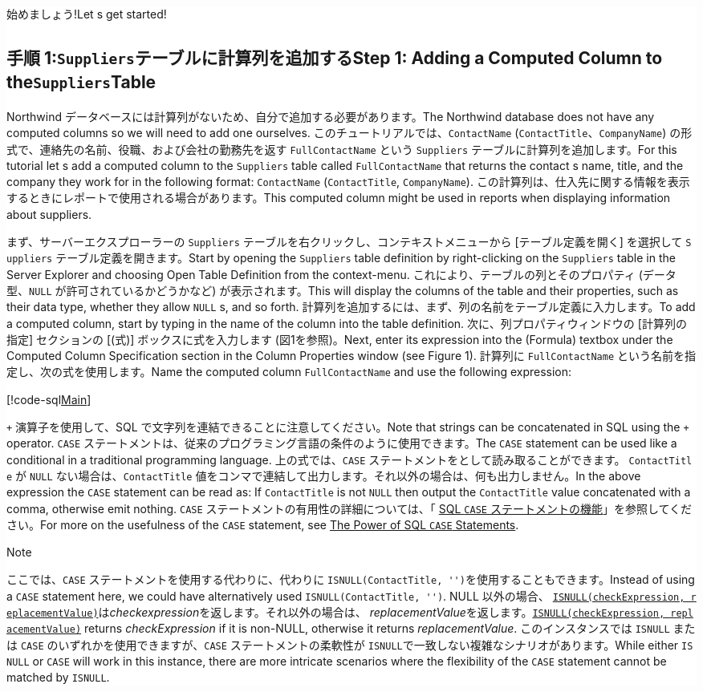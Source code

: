 <span data-ttu-id="3478f-124">始めましょう!</span><span class="sxs-lookup"><span data-stu-id="3478f-124">Let s get started!</span></span>

## <a name="step-1-adding-a-computed-column-to-thesupplierstable"></a><span data-ttu-id="3478f-125">手順 1:`Suppliers`テーブルに計算列を追加する</span><span class="sxs-lookup"><span data-stu-id="3478f-125">Step 1: Adding a Computed Column to the`Suppliers`Table</span></span>

<span data-ttu-id="3478f-126">Northwind データベースには計算列がないため、自分で追加する必要があります。</span><span class="sxs-lookup"><span data-stu-id="3478f-126">The Northwind database does not have any computed columns so we will need to add one ourselves.</span></span> <span data-ttu-id="3478f-127">このチュートリアルでは、`ContactName` (`ContactTitle`、`CompanyName`) の形式で、連絡先の名前、役職、および会社の勤務先を返す `FullContactName` という `Suppliers` テーブルに計算列を追加します。</span><span class="sxs-lookup"><span data-stu-id="3478f-127">For this tutorial let s add a computed column to the `Suppliers` table called `FullContactName` that returns the contact s name, title, and the company they work for in the following format: `ContactName` (`ContactTitle`, `CompanyName`).</span></span> <span data-ttu-id="3478f-128">この計算列は、仕入先に関する情報を表示するときにレポートで使用される場合があります。</span><span class="sxs-lookup"><span data-stu-id="3478f-128">This computed column might be used in reports when displaying information about suppliers.</span></span>

<span data-ttu-id="3478f-129">まず、サーバーエクスプローラーの `Suppliers` テーブルを右クリックし、コンテキストメニューから [テーブル定義を開く] を選択して `Suppliers` テーブル定義を開きます。</span><span class="sxs-lookup"><span data-stu-id="3478f-129">Start by opening the `Suppliers` table definition by right-clicking on the `Suppliers` table in the Server Explorer and choosing Open Table Definition from the context-menu.</span></span> <span data-ttu-id="3478f-130">これにより、テーブルの列とそのプロパティ (データ型、`NULL` が許可されているかどうかなど) が表示されます。</span><span class="sxs-lookup"><span data-stu-id="3478f-130">This will display the columns of the table and their properties, such as their data type, whether they allow `NULL` s, and so forth.</span></span> <span data-ttu-id="3478f-131">計算列を追加するには、まず、列の名前をテーブル定義に入力します。</span><span class="sxs-lookup"><span data-stu-id="3478f-131">To add a computed column, start by typing in the name of the column into the table definition.</span></span> <span data-ttu-id="3478f-132">次に、列プロパティウィンドウの [計算列の指定] セクションの [(式)] ボックスに式を入力します (図1を参照)。</span><span class="sxs-lookup"><span data-stu-id="3478f-132">Next, enter its expression into the (Formula) textbox under the Computed Column Specification section in the Column Properties window (see Figure 1).</span></span> <span data-ttu-id="3478f-133">計算列に `FullContactName` という名前を指定し、次の式を使用します。</span><span class="sxs-lookup"><span data-stu-id="3478f-133">Name the computed column `FullContactName` and use the following expression:</span></span>

[!code-sql[Main](working-with-computed-columns-vb/samples/sample1.sql)]

<span data-ttu-id="3478f-134">`+` 演算子を使用して、SQL で文字列を連結できることに注意してください。</span><span class="sxs-lookup"><span data-stu-id="3478f-134">Note that strings can be concatenated in SQL using the `+` operator.</span></span> <span data-ttu-id="3478f-135">`CASE` ステートメントは、従来のプログラミング言語の条件のように使用できます。</span><span class="sxs-lookup"><span data-stu-id="3478f-135">The `CASE` statement can be used like a conditional in a traditional programming language.</span></span> <span data-ttu-id="3478f-136">上の式では、`CASE` ステートメントをとして読み取ることができます。 `ContactTitle` が `NULL` ない場合は、`ContactTitle` 値をコンマで連結して出力します。それ以外の場合は、何も出力しません。</span><span class="sxs-lookup"><span data-stu-id="3478f-136">In the above expression the `CASE` statement can be read as: If `ContactTitle` is not `NULL` then output the `ContactTitle` value concatenated with a comma, otherwise emit nothing.</span></span> <span data-ttu-id="3478f-137">`CASE` ステートメントの有用性の詳細については、「 [SQL `CASE` ステートメントの機能](http://www.4guysfromrolla.com/webtech/102704-1.shtml)」を参照してください。</span><span class="sxs-lookup"><span data-stu-id="3478f-137">For more on the usefulness of the `CASE` statement, see [The Power of SQL `CASE` Statements](http://www.4guysfromrolla.com/webtech/102704-1.shtml).</span></span>

> [!NOTE]
> <span data-ttu-id="3478f-138">ここでは、`CASE` ステートメントを使用する代わりに、代わりに `ISNULL(ContactTitle, '')`を使用することもできます。</span><span class="sxs-lookup"><span data-stu-id="3478f-138">Instead of using a `CASE` statement here, we could have alternatively used `ISNULL(ContactTitle, '')`.</span></span> <span data-ttu-id="3478f-139">NULL 以外の場合、 [`ISNULL(checkExpression, replacementValue)`](https://msdn.microsoft.com/library/ms184325.aspx)は*checkexpression*を返します。それ以外の場合は、 *replacementValue*を返します。</span><span class="sxs-lookup"><span data-stu-id="3478f-139">[`ISNULL(checkExpression, replacementValue)`](https://msdn.microsoft.com/library/ms184325.aspx) returns *checkExpression* if it is non-NULL, otherwise it returns *replacementValue*.</span></span> <span data-ttu-id="3478f-140">このインスタンスでは `ISNULL` または `CASE` のいずれかを使用できますが、`CASE` ステートメントの柔軟性が `ISNULL`で一致しない複雑なシナリオがあります。</span><span class="sxs-lookup"><span data-stu-id="3478f-140">While either `ISNULL` or `CASE` will work in this instance, there are more intricate scenarios where the flexibility of the `CASE` statement cannot be matched by `ISNULL`.</span></span>
